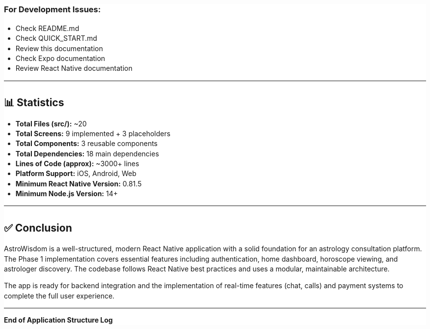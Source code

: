 ### For Development Issues:

- Check README.md
- Check QUICK_START.md
- Review this documentation
- Check Expo documentation
- Review React Native documentation

---

## 📊 Statistics

- **Total Files (src/):** ~20
- **Total Screens:** 9 implemented + 3 placeholders
- **Total Components:** 3 reusable components
- **Total Dependencies:** 18 main dependencies
- **Lines of Code (approx):** ~3000+ lines
- **Platform Support:** iOS, Android, Web
- **Minimum React Native Version:** 0.81.5
- **Minimum Node.js Version:** 14+

---

## ✅ Conclusion

AstroWisdom is a well-structured, modern React Native application with a solid foundation for an astrology consultation platform. The Phase 1 implementation covers essential features including authentication, home dashboard, horoscope viewing, and astrologer discovery. The codebase follows React Native best practices and uses a modular, maintainable architecture.

The app is ready for backend integration and the implementation of real-time features (chat, calls) and payment systems to complete the full user experience.

---

**End of Application Structure Log**
